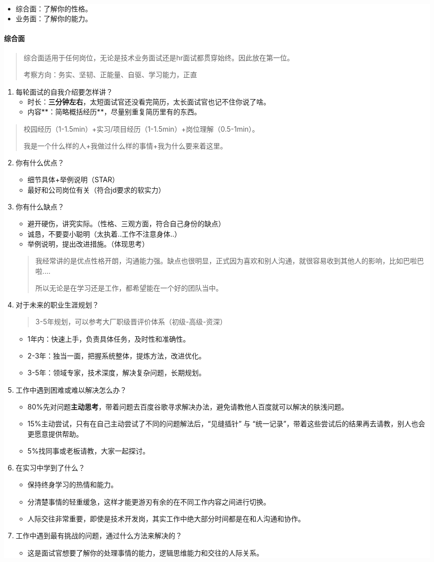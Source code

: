 - 综合面：了解你的性格。
- 业务面：了解你的能力。

#### 综合面

> 综合面适用于任何岗位，无论是技术业务面试还是hr面试都贯穿始终。因此放在第一位。
>
> 考察方向：务实、坚韧、正能量、自驱、学习能力，正直

1. 每轮面试的自我介绍要怎样讲？
   - 时长：**三分钟左右**，太短面试官还没看完简历，太长面试官也记不住你说了啥。
   - 内容**：简略概括经历**，尽量别重复简历里有的东西。

> 校园经历（1-1.5min）+实习/项目经历（1-1.5min）+岗位理解（0.5-1min）。
>
> 我是一个什么样的人+我做过什么样的事情+我为什么要来着这里。

2. 你有什么优点？
   - 细节具体+举例说明（STAR）
   - 最好和公司岗位有关（符合jd要求的软实力）

3. 你有什么缺点？

   - 避开硬伤，讲究实际。（性格、三观方面，符合自己身份的缺点）
   - 诚恳，不要耍小聪明（太执着..工作不注意身体..）
   - 举例说明，提出改进措施。（体现思考）

   > 我经常讲的是优点性格开朗，沟通能力强。缺点也很明显，正式因为喜欢和别人沟通，就很容易收到其他人的影响，比如巴啦巴啦....
   >
   > 所以无论是在学习还是工作，都希望能在一个好的团队当中。

4. 对于未来的职业生涯规划？

   > 3-5年规划，可以参考大厂职级晋评价体系（初级-高级-资深）

   - 1年内：快速上手，负责具体任务，及时性和准确性。

   - 2-3年：独当一面，把握系统整体，提炼方法，改进优化。

   - 3-5年：领域专家，技术深度，解决复杂问题，长期规划。

5. 工作中遇到困难或难以解决怎么办？

   - 80%先对问题**主动思考**，带着问题去百度谷歌寻求解决办法，避免请教他人百度就可以解决的肤浅问题。

   - 15%主动尝试，只有在自己主动尝试了不同的问题解法后，“见缝插针” 与 “统一记录”，带着这些尝试后的结果再去请教，别人也会更愿意提供帮助。

   - 5%找同事或老板请教，大家一起探讨。

6. 在实习中学到了什么？

   - 保持终身学习的热情和能力。

   - 分清楚事情的轻重缓急，这样才能更游刃有余的在不同工作内容之间进行切换。

   - 人际交往非常重要，即使是技术开发岗，其实工作中绝大部分时间都是在和人沟通和协作。

7. 工作中遇到最有挑战的问题，通过什么方法来解决的？

   - 这是面试官想要了解你的处理事情的能力，逻辑思维能力和交往的人际关系。
